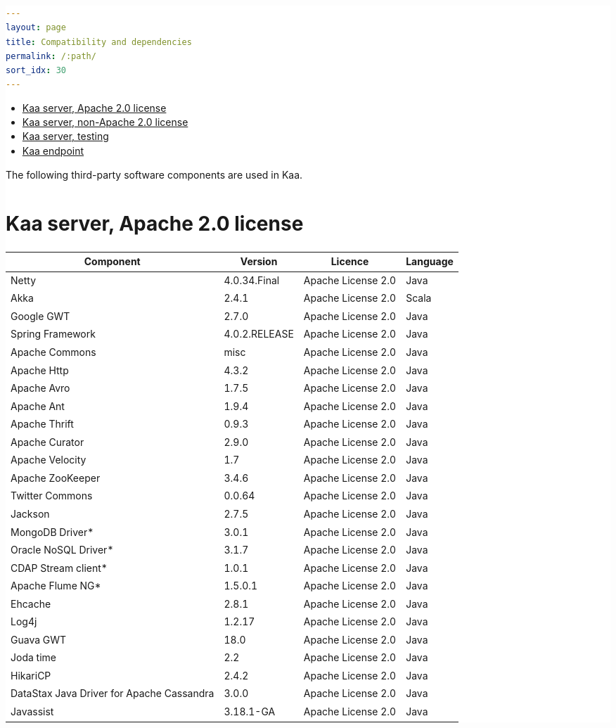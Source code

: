 ```yaml
---
layout: page
title: Compatibility and dependencies
permalink: /:path/
sort_idx: 30
---
```


*   [Kaa server, Apache 2.0 license](#kaa-server-apache-20-license)
*   [Kaa server, non-Apache 2.0 license](#kaa-server-non-apache-20-license)
*   [Kaa server, testing](#kaa-server-testing)
*   [Kaa endpoint](#kaa-endpoint)

The following third-party software components are used in Kaa.

# Kaa server, Apache 2.0 license

| Component                                 | Version         | Licence            | Language |
|-------------------------------------------|-----------------|--------------------|----------|
| Netty                                     | 4.0.34.Final    | Apache License 2.0 | Java     |
| Akka                                      | 2.4.1           | Apache License 2.0 | Scala    |
| Google GWT                                | 2.7.0           | Apache License 2.0 | Java     |
| Spring Framework                          | 4.0.2.RELEASE   | Apache License 2.0 | Java     |
| Apache Commons                            | misc            | Apache License 2.0 | Java     |
| Apache Http                               | 4.3.2           | Apache License 2.0 | Java     |
| Apache Avro                               | 1.7.5           | Apache License 2.0 | Java     |
| Apache Ant                                | 1.9.4           | Apache License 2.0 | Java     |
| Apache Thrift                             | 0.9.3           | Apache License 2.0 | Java     |
| Apache Curator                            | 2.9.0           | Apache License 2.0 | Java     |
| Apache Velocity                           | 1.7             | Apache License 2.0 | Java     |
| Apache ZooKeeper                          | 3.4.6           | Apache License 2.0 | Java     |
| Twitter Commons                           | 0.0.64          | Apache License 2.0 | Java     |
| Jackson                                   | 2.7.5           | Apache License 2.0 | Java     |
| MongoDB Driver*                           | 3.0.1           | Apache License 2.0 | Java     |
| Oracle NoSQL Driver*                      | 3.1.7           | Apache License 2.0 | Java     |
| CDAP Stream client*                       | 1.0.1           | Apache License 2.0 | Java     |
| Apache Flume NG*                          | 1.5.0.1         | Apache License 2.0 | Java     |
| Ehcache                                   | 2.8.1           | Apache License 2.0 | Java     |
| Log4j                                     | 1.2.17          | Apache License 2.0 | Java     |
| Guava GWT                                 | 18.0            | Apache License 2.0 | Java     |
| Joda time                                 | 2.2             | Apache License 2.0 | Java     |
| HikariCP                                  | 2.4.2           | Apache License 2.0 | Java     |
| DataStax Java Driver for Apache Cassandra | 3.0.0           | Apache License 2.0 | Java     |
| Javassist                                 | 3.18.1-GA       | Apache License 2.0 | Java     |